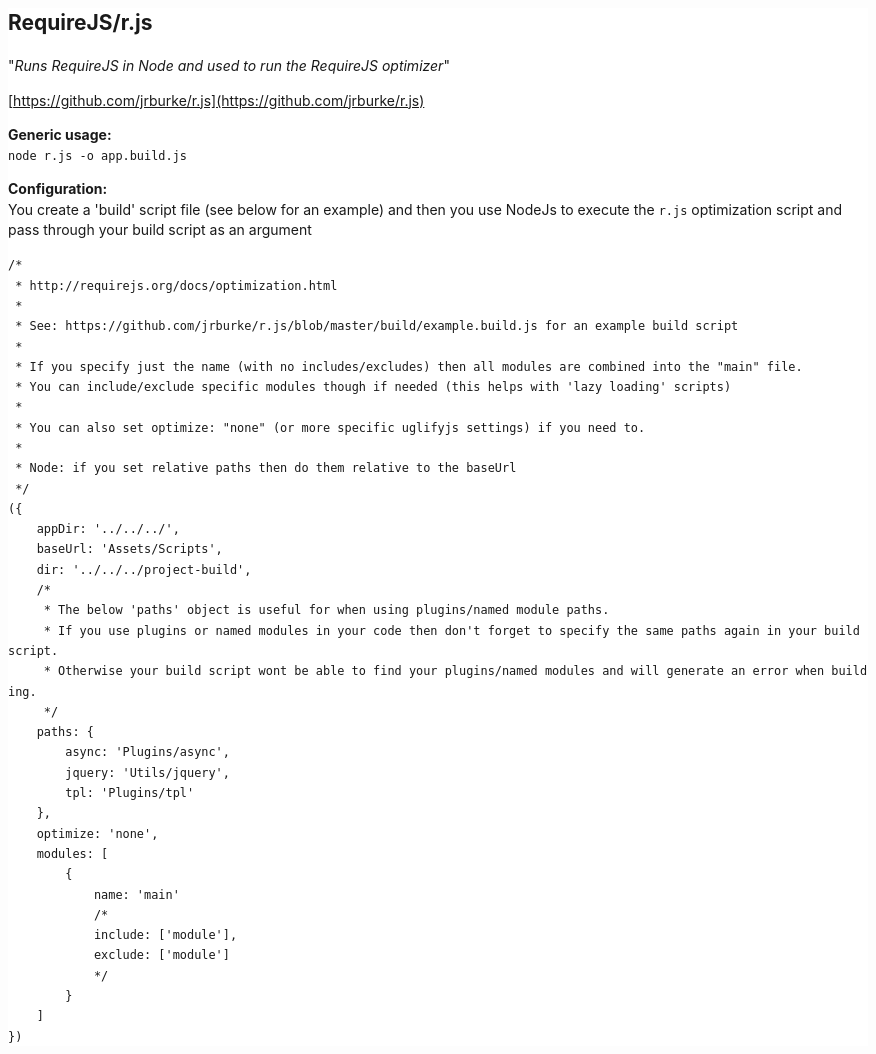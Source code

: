 
RequireJS/r.js
---

"*Runs RequireJS in Node and used to run the RequireJS optimizer*"

[https://github.com/jrburke/r.js](https://github.com/jrburke/r.js)

**Generic usage:**  
`node r.js -o app.build.js`

**Configuration:**  
You create a 'build' script file (see below for an example) and then you use NodeJs to execute the `r.js` optimization script and pass through your build script as an argument

    /*
     * http://requirejs.org/docs/optimization.html
     *
     * See: https://github.com/jrburke/r.js/blob/master/build/example.build.js for an example build script
     *
     * If you specify just the name (with no includes/excludes) then all modules are combined into the "main" file.
     * You can include/exclude specific modules though if needed (this helps with 'lazy loading' scripts)
     *
     * You can also set optimize: "none" (or more specific uglifyjs settings) if you need to.
     *
     * Node: if you set relative paths then do them relative to the baseUrl
     */
    ({	
        appDir: '../../../',
        baseUrl: 'Assets/Scripts',
        dir: '../../../project-build',
        /*
         * The below 'paths' object is useful for when using plugins/named module paths.
         * If you use plugins or named modules in your code then don't forget to specify the same paths again in your build script.
         * Otherwise your build script wont be able to find your plugins/named modules and will generate an error when building.
         */
        paths: {
            async: 'Plugins/async',
            jquery: 'Utils/jquery',
            tpl: 'Plugins/tpl'
        },
        optimize: 'none',
        modules: [
            {
                name: 'main'
                /*
                include: ['module'],
                exclude: ['module']
                */
            }
        ]
    })
